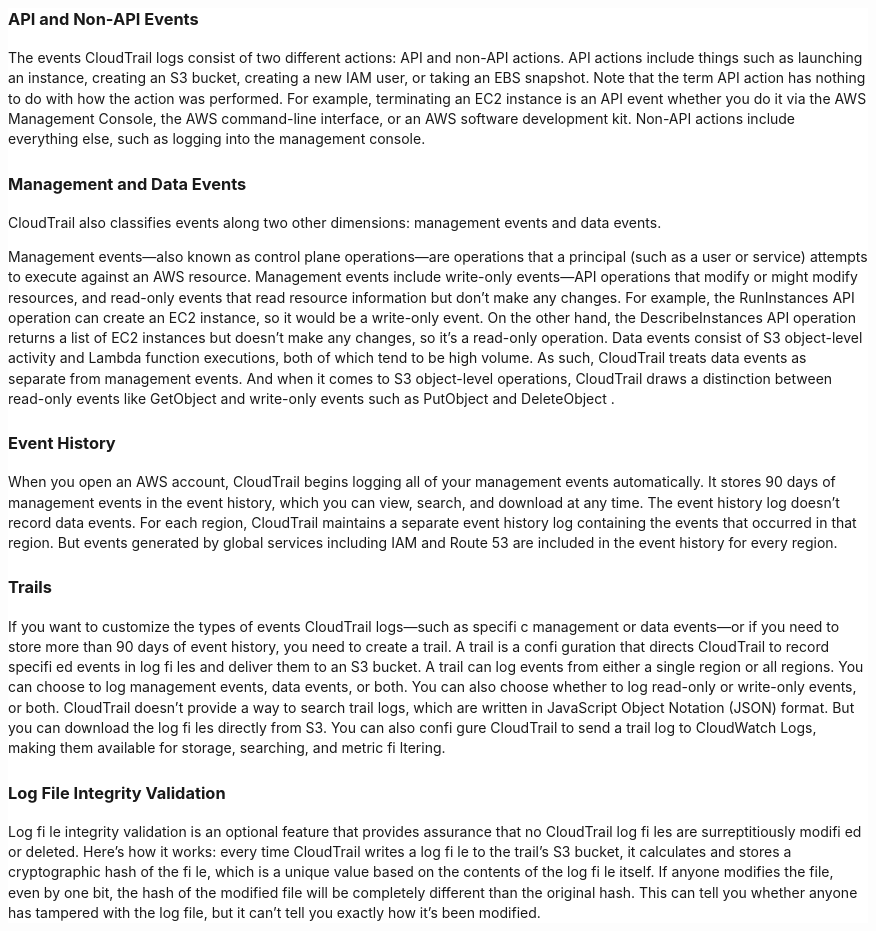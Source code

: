 ### API and Non-API Events

The events CloudTrail logs consist of two different actions: API and non-API actions. API actions include things such as launching an instance, creating an S3 bucket, creating a new IAM user, or taking an EBS snapshot. Note that the term API action has nothing to do with how the action was performed. For example, terminating an EC2 instance is an API event whether you do it via the AWS Management Console, the AWS command-line interface, or an AWS software development kit. Non-API actions include everything else, such as logging into the management console.


### Management and Data Events
CloudTrail also classifies events along two other dimensions: management events and data events.

Management events—also known as control plane operations—are operations that a principal (such as a user or service) attempts to execute against an AWS resource.
Management events include write-only events—API operations that modify or might modify resources, and read-only events that read resource information but don’t make any changes. For example, the RunInstances API operation can create an EC2 instance, so it would be a write-only event. On the other hand, the DescribeInstances API operation returns a list of EC2 instances but doesn’t make any changes, so it’s a read-only operation. Data events consist of S3 object-level activity and Lambda function executions, both of which tend to be high volume. As such, CloudTrail treats data events as separate from management events. And when it comes to S3 object-level operations, CloudTrail draws a distinction between read-only events like GetObject and write-only events such as PutObject and DeleteObject .



### Event History
When you open an AWS account, CloudTrail begins logging all of your management events automatically. It stores 90 days of management events in the event history, which you can view, search, and download at any time. The event history log doesn’t record data events. For each region, CloudTrail maintains a separate event history log containing the events that occurred in that region. But events generated by global services including IAM and Route 53 are included in the event history for every region.


### Trails
If you want to customize the types of events CloudTrail logs—such as specifi c management or data events—or if you need to store more than 90 days of event history, you need to create a trail. A trail is a confi guration that directs CloudTrail to record specifi ed events in log fi les and deliver them to an S3 bucket. A trail can log events from either a single region or all regions. You can choose to log management events, data events, or both. You can also choose whether to log read-only or write-only events, or both. CloudTrail doesn’t provide a way to search trail logs, which are written in JavaScript Object Notation (JSON) format. But you can download the log fi les directly from S3. You can also confi gure CloudTrail to send a trail log to CloudWatch Logs, making them available for storage, searching, and metric fi ltering.


### Log File Integrity Validation
Log fi le integrity validation is an optional feature that provides assurance that no
CloudTrail log fi les are surreptitiously modifi ed or deleted. Here’s how it works: every time
CloudTrail writes a log fi le to the trail’s S3 bucket, it calculates and stores a cryptographic hash of the fi le, which is a unique value based on the contents of the log fi le itself. If anyone modifies the file, even by one bit, the hash of the modified file will be completely different than the original hash. This can tell you whether anyone has tampered with the log file, but it can’t tell you exactly how it’s been modified.
